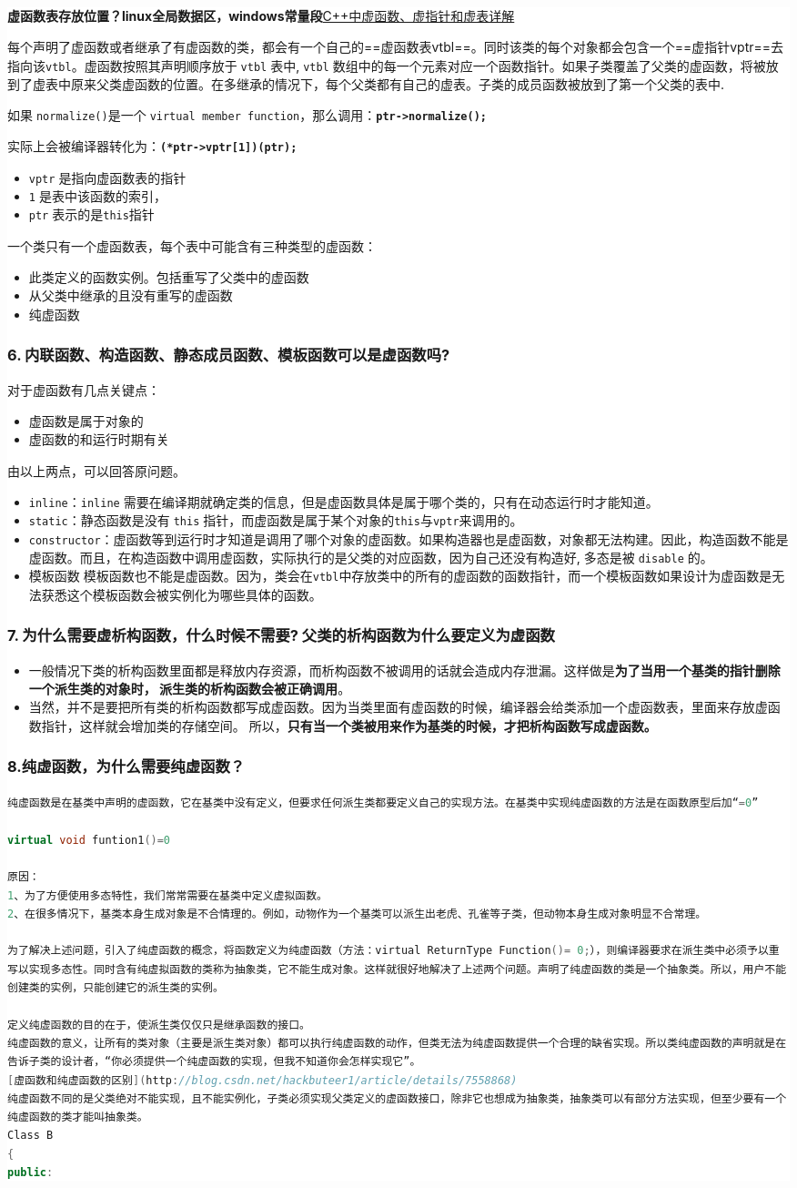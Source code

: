 **虚函数表存放位置？linux全局数据区，windows常量段**[C++中虚函数、虚指针和虚表详解](https://blog.csdn.net/qq_20817327/article/details/108859161?ops_request_misc=%257B%2522request%255Fid%2522%253A%2522164760442916780271554589%2522%252C%2522scm%2522%253A%252220140713.130102334.pc%255Fall.%2522%257D&request_id=164760442916780271554589&biz_id=0&utm_medium=distribute.pc_search_result.none-task-blog-2~all~first_rank_ecpm_v1~rank_v31_ecpm-7-108859161.142^v2^pc_search_result_cache,143^v4^control&utm_term=%E8%99%9A%E5%87%BD%E6%95%B0%E8%A1%A8&spm=1018.2226.3001.4187)

每个声明了虚函数或者继承了有虚函数的类，都会有一个自己的==虚函数表vtbl==。同时该类的每个对象都会包含一个==虚指针vptr==去指向该`vtbl`。虚函数按照其声明顺序放于 `vtbl` 表中, `vtbl` 数组中的每一个元素对应一个函数指针。如果子类覆盖了父类的虚函数，将被放到了虚表中原来父类虚函数的位置。在多继承的情况下，每个父类都有自己的虚表。子类的成员函数被放到了第一个父类的表中.

如果 `normalize()`是一个 `virtual member function`，那么调用：**`ptr->normalize();`**

实际上会被编译器转化为：**`(*ptr->vptr[1])(ptr);`**

- `vptr` 是指向虚函数表的指针
- `1` 是表中该函数的索引，
- `ptr` 表示的是`this`指针

一个类只有一个虚函数表，每个表中可能含有三种类型的虚函数：

- 此类定义的函数实例。包括重写了父类中的虚函数
- 从父类中继承的且没有重写的虚函数
- 纯虚函数

### 6. **内联函数、构造函数、静态成员函数、模板函数可以是虚函数吗?**

对于虚函数有几点关键点：

- 虚函数是属于对象的
- 虚函数的和运行时期有关

由以上两点，可以回答原问题。

- `inline`：`inline` 需要在编译期就确定类的信息，但是虚函数具体是属于哪个类的，只有在动态运行时才能知道。
- `static`：静态函数是没有 `this` 指针，而虚函数是属于某个对象的`this`与`vptr`来调用的。
- `constructor`：虚函数等到运行时才知道是调用了哪个对象的虚函数。如果构造器也是虚函数，对象都无法构建。因此，构造函数不能是虚函数。而且，在构造函数中调用虚函数，实际执行的是父类的对应函数，因为自己还没有构造好, 多态是被 `disable` 的。
- 模板函数 模板函数也不能是虚函数。因为，类会在`vtbl`中存放类中的所有的虚函数的函数指针，而一个模板函数如果设计为虚函数是无法获悉这个模板函数会被实例化为哪些具体的函数。

### 7. **为什么需要虚析构函数，什么时候不需要? 父类的析构函数为什么要定义为虚函数**

- 一般情况下类的析构函数里面都是释放内存资源，而析构函数不被调用的话就会造成内存泄漏。这样做是**为了当用一个基类的指针删除一个派生类的对象时， 派生类的析构函数会被正确调用**。
- 当然，并不是要把所有类的析构函数都写成虚函数。因为当类里面有虚函数的时候，编译器会给类添加一个虚函数表，里面来存放虚函数指针，这样就会增加类的存储空间。 所以，**只有当一个类被用来作为基类的时候，才把析构函数写成虚函数。**

### 8.纯虚函数，为什么需要纯虚函数？

```c++
纯虚函数是在基类中声明的虚函数，它在基类中没有定义，但要求任何派生类都要定义自己的实现方法。在基类中实现纯虚函数的方法是在函数原型后加“=0”

virtual void funtion1()=0

原因：
1、为了方便使用多态特性，我们常常需要在基类中定义虚拟函数。
2、在很多情况下，基类本身生成对象是不合情理的。例如，动物作为一个基类可以派生出老虎、孔雀等子类，但动物本身生成对象明显不合常理。

为了解决上述问题，引入了纯虚函数的概念，将函数定义为纯虚函数（方法：virtual ReturnType Function()= 0;），则编译器要求在派生类中必须予以重写以实现多态性。同时含有纯虚拟函数的类称为抽象类，它不能生成对象。这样就很好地解决了上述两个问题。声明了纯虚函数的类是一个抽象类。所以，用户不能创建类的实例，只能创建它的派生类的实例。

定义纯虚函数的目的在于，使派生类仅仅只是继承函数的接口。
纯虚函数的意义，让所有的类对象（主要是派生类对象）都可以执行纯虚函数的动作，但类无法为纯虚函数提供一个合理的缺省实现。所以类纯虚函数的声明就是在告诉子类的设计者，“你必须提供一个纯虚函数的实现，但我不知道你会怎样实现它”。
[虚函数和纯虚函数的区别](http://blog.csdn.net/hackbuteer1/article/details/7558868)
纯虚函数不同的是父类绝对不能实现，且不能实例化，子类必须实现父类定义的虚函数接口，除非它也想成为抽象类，抽象类可以有部分方法实现，但至少要有一个纯虚函数的类才能叫抽象类。
Class B
{
public:
```